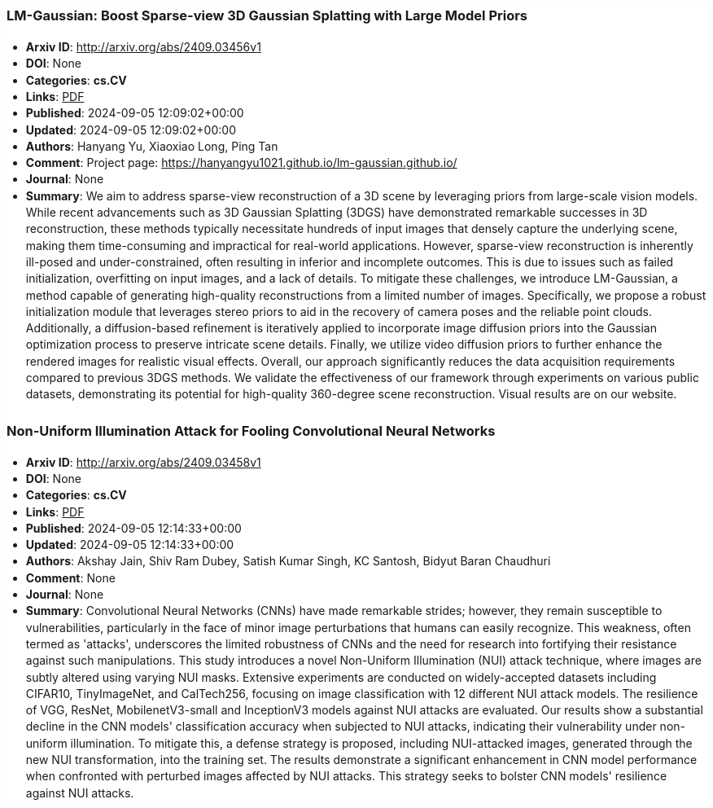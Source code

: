 

### LM-Gaussian: Boost Sparse-view 3D Gaussian Splatting with Large Model Priors
- **Arxiv ID**: http://arxiv.org/abs/2409.03456v1
- **DOI**: None
- **Categories**: **cs.CV**
- **Links**: [PDF](http://arxiv.org/pdf/2409.03456v1)
- **Published**: 2024-09-05 12:09:02+00:00
- **Updated**: 2024-09-05 12:09:02+00:00
- **Authors**: Hanyang Yu, Xiaoxiao Long, Ping Tan
- **Comment**: Project page: https://hanyangyu1021.github.io/lm-gaussian.github.io/
- **Journal**: None
- **Summary**: We aim to address sparse-view reconstruction of a 3D scene by leveraging priors from large-scale vision models. While recent advancements such as 3D Gaussian Splatting (3DGS) have demonstrated remarkable successes in 3D reconstruction, these methods typically necessitate hundreds of input images that densely capture the underlying scene, making them time-consuming and impractical for real-world applications. However, sparse-view reconstruction is inherently ill-posed and under-constrained, often resulting in inferior and incomplete outcomes. This is due to issues such as failed initialization, overfitting on input images, and a lack of details. To mitigate these challenges, we introduce LM-Gaussian, a method capable of generating high-quality reconstructions from a limited number of images. Specifically, we propose a robust initialization module that leverages stereo priors to aid in the recovery of camera poses and the reliable point clouds. Additionally, a diffusion-based refinement is iteratively applied to incorporate image diffusion priors into the Gaussian optimization process to preserve intricate scene details. Finally, we utilize video diffusion priors to further enhance the rendered images for realistic visual effects. Overall, our approach significantly reduces the data acquisition requirements compared to previous 3DGS methods. We validate the effectiveness of our framework through experiments on various public datasets, demonstrating its potential for high-quality 360-degree scene reconstruction. Visual results are on our website.



### Non-Uniform Illumination Attack for Fooling Convolutional Neural Networks
- **Arxiv ID**: http://arxiv.org/abs/2409.03458v1
- **DOI**: None
- **Categories**: **cs.CV**
- **Links**: [PDF](http://arxiv.org/pdf/2409.03458v1)
- **Published**: 2024-09-05 12:14:33+00:00
- **Updated**: 2024-09-05 12:14:33+00:00
- **Authors**: Akshay Jain, Shiv Ram Dubey, Satish Kumar Singh, KC Santosh, Bidyut Baran Chaudhuri
- **Comment**: None
- **Journal**: None
- **Summary**: Convolutional Neural Networks (CNNs) have made remarkable strides; however, they remain susceptible to vulnerabilities, particularly in the face of minor image perturbations that humans can easily recognize. This weakness, often termed as 'attacks', underscores the limited robustness of CNNs and the need for research into fortifying their resistance against such manipulations. This study introduces a novel Non-Uniform Illumination (NUI) attack technique, where images are subtly altered using varying NUI masks. Extensive experiments are conducted on widely-accepted datasets including CIFAR10, TinyImageNet, and CalTech256, focusing on image classification with 12 different NUI attack models. The resilience of VGG, ResNet, MobilenetV3-small and InceptionV3 models against NUI attacks are evaluated. Our results show a substantial decline in the CNN models' classification accuracy when subjected to NUI attacks, indicating their vulnerability under non-uniform illumination. To mitigate this, a defense strategy is proposed, including NUI-attacked images, generated through the new NUI transformation, into the training set. The results demonstrate a significant enhancement in CNN model performance when confronted with perturbed images affected by NUI attacks. This strategy seeks to bolster CNN models' resilience against NUI attacks.
